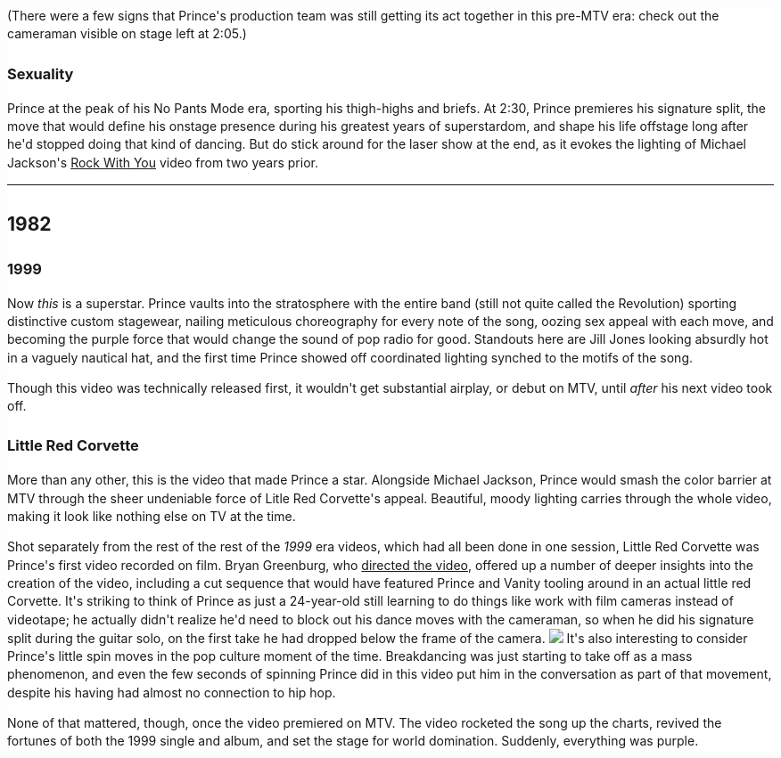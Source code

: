 (There were a few signs that Prince's production team was still getting its act together in this pre-MTV era: check out the cameraman visible on stage left at 2:05.)

### Sexuality

Prince at the peak of his No Pants Mode era, sporting his thigh-highs and briefs. At 2:30, Prince premieres his signature split, the move that would define his onstage presence during his greatest years of superstardom, and shape his life offstage long after he'd stopped doing that kind of dancing. But do stick around for the laser show at the end, as it evokes the lighting of Michael Jackson's [Rock With You](https://www.youtube.com/watch?v=5X-Mrc2l1d0) video from two years prior.

---

## 1982

### 1999

Now *this* is a superstar. Prince vaults into the stratosphere with the entire band (still not quite called the Revolution) sporting distinctive custom stagewear, nailing meticulous choreography for every note of the song, oozing sex appeal with each move, and becoming the purple force that would change the sound of pop radio for good. Standouts here are Jill Jones looking absurdly hot in a vaguely nautical hat, and the first time Prince showed off coordinated lighting synched to the motifs of the song.

Though this video was technically released first, it wouldn't get substantial airplay, or debut on MTV, until *after* his next video took off.

### Little Red Corvette

More than any other, this is the video that made Prince a star. Alongside Michael Jackson, Prince would smash the color barrier at MTV through the sheer undeniable force of Litle Red Corvette's appeal. Beautiful, moody lighting carries through the whole video, making it look like nothing else on TV at the time.

Shot separately from the rest of the rest of the *1999* era videos, which had all been done in one session, Little Red Corvette was Prince's first video recorded on film. Bryan Greenburg, who [directed the video](https://uproxx.com/music/prince-little-red-corvette-video/), offered up a number of deeper insights into the creation of the video, including a cut sequence that would have featured Prince and Vanity tooling around in an actual little red Corvette. It's striking to think of Prince as just a 24-year-old still learning to do things like work with film cameras instead of videotape; he actually didn't realize he'd need to block out his dance moves with the cameraman, so when he did his signature split during the guitar solo, on the first take he had dropped below the frame of the camera.
![](__GHOST_URL__/content/images/2018/12/lrc-spin.gif)
It's also interesting to consider Prince's little spin moves in the pop culture moment of the time. Breakdancing was just starting to take off as a mass phenomenon, and even the few seconds of spinning Prince did in this video put him in the conversation as part of that movement, despite his having had almost no connection to hip hop.

None of that mattered, though, once the video premiered on MTV. The video rocketed the song up the charts, revived the fortunes of both the 1999 single and album, and set the stage for world domination. Suddenly, everything was purple.
